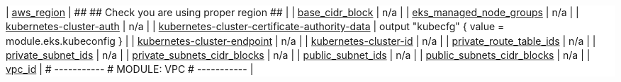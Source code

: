 | <a name="output_aws_region"></a> [aws\_region](#output\_aws\_region) | ## ## Check you are using proper region ## |
| <a name="output_base_cidr_block"></a> [base\_cidr\_block](#output\_base\_cidr\_block) | n/a |
| <a name="output_eks_managed_node_groups"></a> [eks\_managed\_node\_groups](#output\_eks\_managed\_node\_groups) | n/a |
| <a name="output_kubernetes-cluster-auth"></a> [kubernetes-cluster-auth](#output\_kubernetes-cluster-auth) | n/a |
| <a name="output_kubernetes-cluster-certificate-authority-data"></a> [kubernetes-cluster-certificate-authority-data](#output\_kubernetes-cluster-certificate-authority-data) | output "kubecfg" { value = module.eks.kubeconfig } |
| <a name="output_kubernetes-cluster-endpoint"></a> [kubernetes-cluster-endpoint](#output\_kubernetes-cluster-endpoint) | n/a |
| <a name="output_kubernetes-cluster-id"></a> [kubernetes-cluster-id](#output\_kubernetes-cluster-id) | n/a |
| <a name="output_private_route_table_ids"></a> [private\_route\_table\_ids](#output\_private\_route\_table\_ids) | n/a |
| <a name="output_private_subnet_ids"></a> [private\_subnet\_ids](#output\_private\_subnet\_ids) | n/a |
| <a name="output_private_subnets_cidr_blocks"></a> [private\_subnets\_cidr\_blocks](#output\_private\_subnets\_cidr\_blocks) | n/a |
| <a name="output_public_subnet_ids"></a> [public\_subnet\_ids](#output\_public\_subnet\_ids) | n/a |
| <a name="output_public_subnets_cidr_blocks"></a> [public\_subnets\_cidr\_blocks](#output\_public\_subnets\_cidr\_blocks) | n/a |
| <a name="output_vpc_id"></a> [vpc\_id](#output\_vpc\_id) | # ----------- # MODULE: VPC # ----------- |
